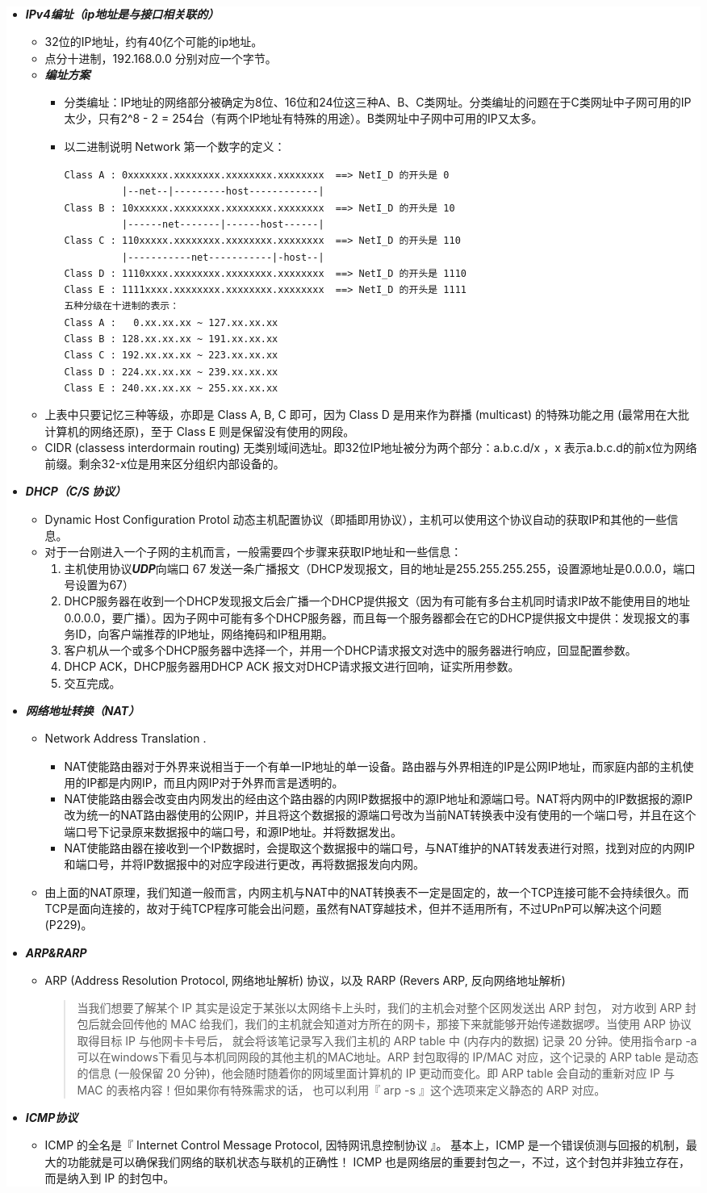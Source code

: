 -	***IPv4编址（ip地址是与接口相关联的）***
	-	32位的IP地址，约有40亿个可能的ip地址。
	-	点分十进制，192.168.0.0    分别对应一个字节。
	-	***编址方案***
		-	分类编址：IP地址的网络部分被确定为8位、16位和24位这三种A、B、C类网址。分类编址的问题在于C类网址中子网可用的IP太少，只有2^8 - 2 = 254台（有两个IP地址有特殊的用途）。B类网址中子网中可用的IP又太多。
		-	以二进制说明 Network 第一个数字的定义：

			    Class A : 0xxxxxxx.xxxxxxxx.xxxxxxxx.xxxxxxxx  ==> NetI_D 的开头是 0  
						  |--net--|---------host------------|
				Class B : 10xxxxxx.xxxxxxxx.xxxxxxxx.xxxxxxxx  ==> NetI_D 的开头是 10
						  |------net-------|------host------|
				Class C : 110xxxxx.xxxxxxxx.xxxxxxxx.xxxxxxxx  ==> NetI_D 的开头是 110
						  |-----------net-----------|-host--|
				Class D : 1110xxxx.xxxxxxxx.xxxxxxxx.xxxxxxxx  ==> NetI_D 的开头是 1110
				Class E : 1111xxxx.xxxxxxxx.xxxxxxxx.xxxxxxxx  ==> NetI_D 的开头是 1111
				五种分级在十进制的表示：
				Class A :   0.xx.xx.xx ~ 127.xx.xx.xx
				Class B : 128.xx.xx.xx ~ 191.xx.xx.xx
				Class C : 192.xx.xx.xx ~ 223.xx.xx.xx
				Class D : 224.xx.xx.xx ~ 239.xx.xx.xx
				Class E : 240.xx.xx.xx ~ 255.xx.xx.xx

	-	上表中只要记忆三种等级，亦即是 Class A, B, C 即可，因为 Class D 是用来作为群播 (multicast) 的特殊功能之用 (最常用在大批计算机的网络还原)，至于 Class E 则是保留没有使用的网段。
	-	CIDR (classess interdormain routing)   无类别域间选址。即32位IP地址被分为两个部分：a.b.c.d/x  ，x 表示a.b.c.d的前x位为网络前缀。剩余32-x位是用来区分组织内部设备的。            

-	***DHCP（C/S 协议）***
	-	Dynamic Host Configuration Protol  动态主机配置协议（即插即用协议），主机可以使用这个协议自动的获取IP和其他的一些信息。
	-	对于一台刚进入一个子网的主机而言，一般需要四个步骤来获取IP地址和一些信息：
		1. 主机使用协议***UDP***向端口 67 发送一条广播报文（DHCP发现报文，目的地址是255.255.255.255，设置源地址是0.0.0.0，端口号设置为67） 
		2. DHCP服务器在收到一个DHCP发现报文后会广播一个DHCP提供报文（因为有可能有多台主机同时请求IP故不能使用目的地址0.0.0.0，要广播）。因为子网中可能有多个DHCP服务器，而且每一个服务器都会在它的DHCP提供报文中提供：发现报文的事务ID，向客户端推荐的IP地址，网络掩码和IP租用期。
		3. 客户机从一个或多个DHCP服务器中选择一个，并用一个DHCP请求报文对选中的服务器进行响应，回显配置参数。
		4. DHCP ACK，DHCP服务器用DHCP ACK 报文对DHCP请求报文进行回响，证实所用参数。
		5. 交互完成。

-	***网络地址转换（NAT）***
	-	Network Address Translation .  
		-	NAT使能路由器对于外界来说相当于一个有单一IP地址的单一设备。路由器与外界相连的IP是公网IP地址，而家庭内部的主机使用的IP都是内网IP，而且内网IP对于外界而言是透明的。
		-	NAT使能路由器会改变由内网发出的经由这个路由器的内网IP数据报中的源IP地址和源端口号。NAT将内网中的IP数据报的源IP改为统一的NAT路由器使用的公网IP，并且将这个数据报的源端口号改为当前NAT转换表中没有使用的一个端口号，并且在这个端口号下记录原来数据报中的端口号，和源IP地址。并将数据发出。
		-	NAT使能路由器在接收到一个IP数据时，会提取这个数据报中的端口号，与NAT维护的NAT转发表进行对照，找到对应的内网IP和端口号，并将IP数据报中的对应字段进行更改，再将数据报发向内网。
	
	-	由上面的NAT原理，我们知道一般而言，内网主机与NAT中的NAT转换表不一定是固定的，故一个TCP连接可能不会持续很久。而TCP是面向连接的，故对于纯TCP程序可能会出问题，虽然有NAT穿越技术，但并不适用所有，不过UPnP可以解决这个问题(P229)。

-	***ARP&RARP***
	-	ARP (Address Resolution Protocol, 网络地址解析) 协议，以及 RARP (Revers ARP, 反向网络地址解析)
		> 当我们想要了解某个 IP 其实是设定于某张以太网络卡上头时，我们的主机会对整个区网发送出 ARP 封包， 对方收到 ARP 封包后就会回传他的 MAC 给我们，我们的主机就会知道对方所在的网卡，那接下来就能够开始传递数据啰。当使用 ARP 协议取得目标 IP 与他网卡卡号后， 就会将该笔记录写入我们主机的 ARP table 中 (内存内的数据) 记录 20 分钟。使用指令arp -a 可以在windows下看见与本机同网段的其他主机的MAC地址。ARP 封包取得的 IP/MAC 对应，这个记录的 ARP table 是动态的信息 (一般保留 20 分钟)，他会随时随着你的网域里面计算机的 IP 更动而变化。即 ARP table 会自动的重新对应 IP 与 MAC 的表格内容！但如果你有特殊需求的话， 也可以利用『 arp -s 』这个选项来定义静态的 ARP 对应。

-	***ICMP协议***
	-	ICMP 的全名是『 Internet Control Message Protocol, 因特网讯息控制协议 』。 基本上，ICMP 是一个错误侦测与回报的机制，最大的功能就是可以确保我们网络的联机状态与联机的正确性！ ICMP 也是网络层的重要封包之一，不过，这个封包并非独立存在，而是纳入到 IP 的封包中。
